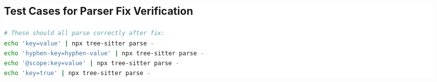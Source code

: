 ## Test Cases for Parser Fix Verification
```bash
# These should all parse correctly after fix:
echo 'key=value' | npx tree-sitter parse -
echo 'hyphen-key=hyphen-value' | npx tree-sitter parse -
echo '@scope:key=value' | npx tree-sitter parse -
echo 'key=true' | npx tree-sitter parse -
```
